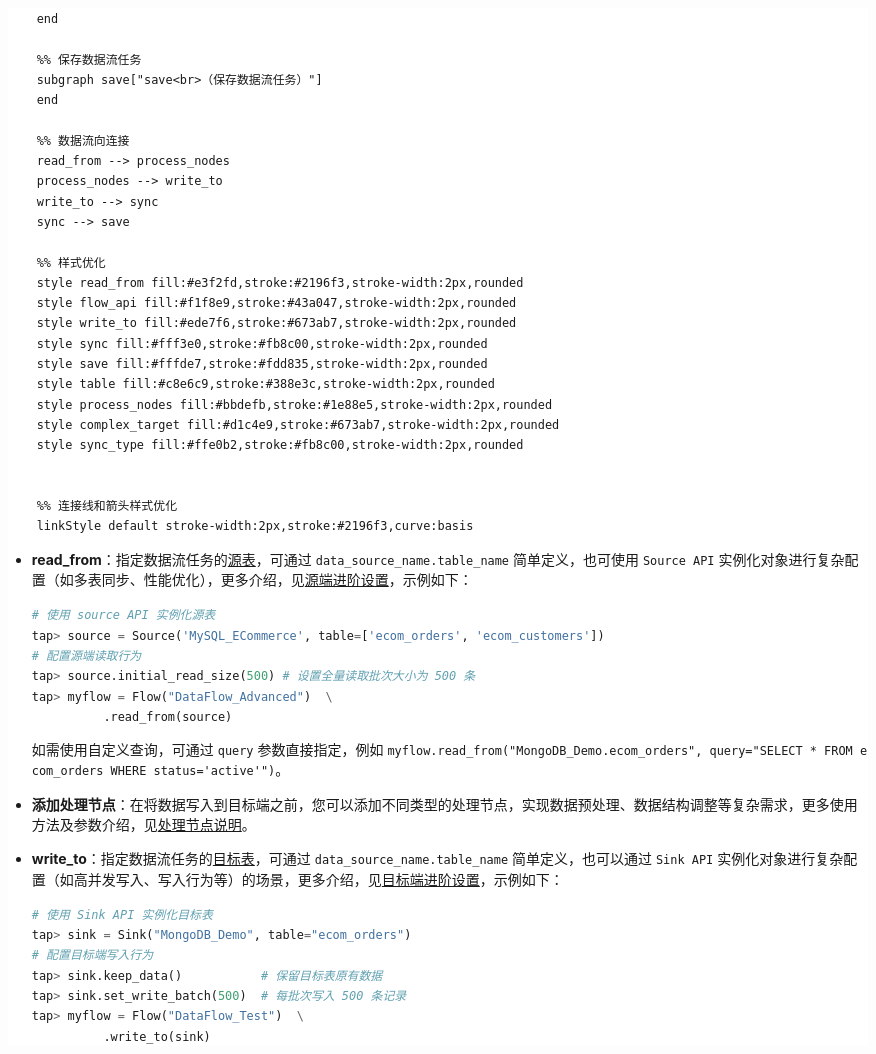 ```mermaid
    end
    
    %% 保存数据流任务
    subgraph save["save<br>（保存数据流任务）"]
    end   
    
    %% 数据流向连接
    read_from --> process_nodes
    process_nodes --> write_to
    write_to --> sync
    sync --> save

    %% 样式优化
    style read_from fill:#e3f2fd,stroke:#2196f3,stroke-width:2px,rounded
    style flow_api fill:#f1f8e9,stroke:#43a047,stroke-width:2px,rounded
    style write_to fill:#ede7f6,stroke:#673ab7,stroke-width:2px,rounded
    style sync fill:#fff3e0,stroke:#fb8c00,stroke-width:2px,rounded
    style save fill:#fffde7,stroke:#fdd835,stroke-width:2px,rounded
    style table fill:#c8e6c9,stroke:#388e3c,stroke-width:2px,rounded
    style process_nodes fill:#bbdefb,stroke:#1e88e5,stroke-width:2px,rounded
    style complex_target fill:#d1c4e9,stroke:#673ab7,stroke-width:2px,rounded
    style sync_type fill:#ffe0b2,stroke:#fb8c00,stroke-width:2px,rounded


    %% 连接线和箭头样式优化
    linkStyle default stroke-width:2px,stroke:#2196f3,curve:basis

```

- **read_from**：指定数据流任务的[源表](data-source.md)，可通过 `data_source_name.table_name` 简单定义，也可使用 `Source API` 实例化对象进行复杂配置（如多表同步、性能优化），更多介绍，见[源端进阶设置](#source)，示例如下：

  ```python
  # 使用 source API 实例化源表
  tap> source = Source('MySQL_ECommerce', table=['ecom_orders', 'ecom_customers'])
  # 配置源端读取行为
  tap> source.initial_read_size(500) # 设置全量读取批次大小为 500 条
  tap> myflow = Flow("DataFlow_Advanced")  \
            .read_from(source)
  ```

  如需使用自定义查询，可通过 `query` 参数直接指定，例如 `myflow.read_from("MongoDB_Demo.ecom_orders", query="SELECT * FROM ecom_orders WHERE status='active'")`。

- **添加处理节点**：在将数据写入到目标端之前，您可以添加不同类型的处理节点，实现数据预处理、数据结构调整等复杂需求，更多使用方法及参数介绍，见[处理节点说明](#add-nodes)。

- **write_to**：指定数据流任务的[目标表](data-source.md)，可通过 `data_source_name.table_name` 简单定义，也可以通过 `Sink API` 实例化对象进行复杂配置（如高并发写入、写入行为等）的场景，更多介绍，见[目标端进阶设置](#sink)，示例如下：

  ```python
  # 使用 Sink API 实例化目标表
  tap> sink = Sink("MongoDB_Demo", table="ecom_orders")
  # 配置目标端写入行为
  tap> sink.keep_data()           # 保留目标表原有数据
  tap> sink.set_write_batch(500)  # 每批次写入 500 条记录
  tap> myflow = Flow("DataFlow_Test")  \
            .write_to(sink)
  ```
